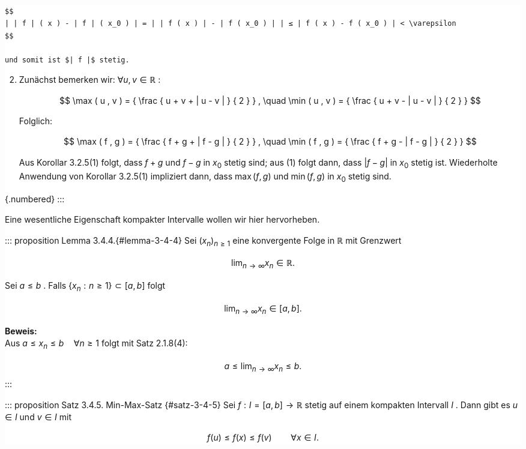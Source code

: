    $$
    | | f | ( x ) - | f | ( x_0 ) | = | | f ( x ) | - | f ( x_0 ) | | ≤ | f ( x ) - f ( x_0 ) | < \varepsilon
    $$
    
    und somit ist $| f |$ stetig.

2. Zunächst bemerken wir: $\forall u , v \in \mathbb{R}$ :

    $$
    \max ( u , v ) = { \frac { u + v + | u - v | } { 2 } } , \quad \min ( u , v ) = { \frac { u + v - | u - v | } { 2 } }
    $$
    
    Folglich:
    
    $$
    \max ( f , g ) = { \frac { f + g + | f - g | } { 2 } } , \quad \min ( f , g ) = { \frac { f + g - | f - g | } { 2 } }
    $$
    
    Aus Korollar 3.2.5(1) folgt, dass $f + g$ und $f - g$ in $x _ { 0 }$ stetig sind; aus (1) folgt dann, dass $| f - g |$ in $x _ { 0 }$ stetig ist. Wiederholte Anwendung von Korollar 3.2.5(1) impliziert dann, dass $\max ( f , g )$ und $\min ( f , g )$ in $x _ { 0 }$ stetig sind.

{.numbered}
:::

Eine wesentliche Eigenschaft kompakter Intervalle wollen wir hier hervorheben.

::: proposition Lemma 3.4.4.{#lemma-3-4-4}
Sei $\left( x _ { n } \right) _ { n ≥ 1 }$ eine konvergente Folge in $\mathbb{R}$ mit Grenzwert

$$
\lim _ { n \to \infty } x _ { n } \in \mathbb{R} .
$$

Sei $a ≤ b$ . Falls $\{ x _ { n } : n ≥ 1 \} \subset [ a , b ]$ folgt

$$
\lim _ { n \to \infty } x _ { n } \in [ a , b ] .
$$

**Beweis:**<br>
Aus $a ≤ x _ { n } ≤ b \quad \forall n ≥ 1$ folgt mit Satz 2.1.8(4):

$$
a ≤ \lim _ { n \to \infty } x _ { n } ≤ b .
$$
:::

::: proposition Satz 3.4.5. Min-Max-Satz {#satz-3-4-5}
Sei $f : I = [a , b] \to \mathbb{R}$ stetig auf einem kompakten Intervall $I$ . Dann gibt es $u \in I$ und $v \in I$ mit

$$
f ( u ) ≤ f ( x ) ≤ f ( v ) \qquad \forall x \in I .
$$
